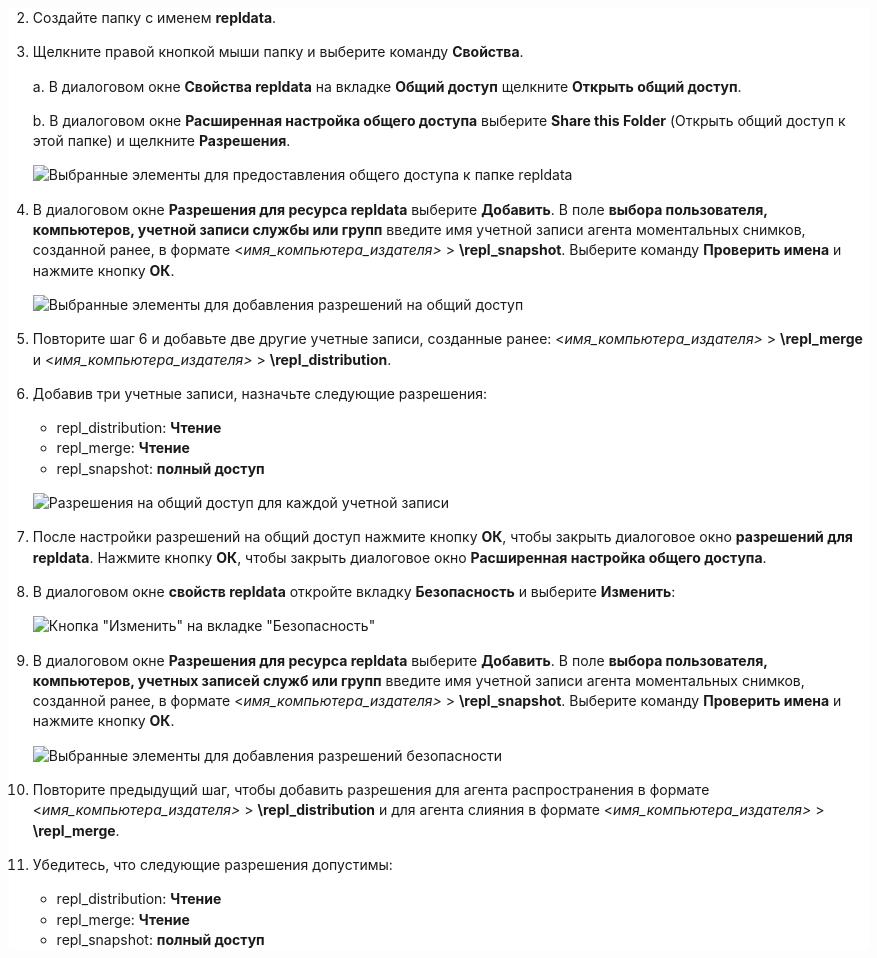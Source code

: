 2. Создайте папку с именем **repldata**.  
  
3. Щелкните правой кнопкой мыши папку и выберите команду **Свойства**.  
  
   а. В диалоговом окне **Свойства repldata** на вкладке **Общий доступ** щелкните **Открыть общий доступ**.  
  
   b. В диалоговом окне **Расширенная настройка общего доступа** выберите **Share this Folder** (Открыть общий доступ к этой папке) и щелкните **Разрешения**.  

   ![Выбранные элементы для предоставления общего доступа к папке repldata](media/tutorial-preparing-the-server-for-replication/repldata.png)

6. В диалоговом окне **Разрешения для ресурса repldata** выберите **Добавить**. В поле **выбора пользователя, компьютеров, учетной записи службы или групп** введите имя учетной записи агента моментальных снимков, созданной ранее, в формате <*имя_компьютера_издателя>* > **\repl_snapshot**. Выберите команду **Проверить имена** и нажмите кнопку **ОК**.  

   ![Выбранные элементы для добавления разрешений на общий доступ](media/tutorial-preparing-the-server-for-replication/addshareperms.png)

7. Повторите шаг 6 и добавьте две другие учетные записи, созданные ранее: <*имя_компьютера_издателя>* > **\repl_merge** и <*имя_компьютера_издателя>* > **\repl_distribution**.

8. Добавив три учетные записи, назначьте следующие разрешения:      
   - repl_distribution: **Чтение**  
   - repl_merge: **Чтение**  
   - repl_snapshot: **полный доступ**    

   ![Разрешения на общий доступ для каждой учетной записи](media/tutorial-preparing-the-server-for-replication/sharedpermissions.png)

9. После настройки разрешений на общий доступ нажмите кнопку **ОК**, чтобы закрыть диалоговое окно **разрешений для repldata**. Нажмите кнопку **ОК**, чтобы закрыть диалоговое окно **Расширенная настройка общего доступа**. 

10. В диалоговом окне **свойств repldata** откройте вкладку **Безопасность** и выберите **Изменить**:  

    ![Кнопка "Изменить" на вкладке "Безопасность"](media/tutorial-preparing-the-server-for-replication/editsecurity.png)   

11. В диалоговом окне **Разрешения для ресурса repldata** выберите **Добавить**. В поле **выбора пользователя, компьютеров, учетных записей служб или групп** введите имя учетной записи агента моментальных снимков, созданной ранее, в формате <*имя_компьютера_издателя>* > **\repl_snapshot**. Выберите команду **Проверить имена** и нажмите кнопку **ОК**.  

    ![Выбранные элементы для добавления разрешений безопасности](media/tutorial-preparing-the-server-for-replication/addsecuritypermissions.png)

  
12. Повторите предыдущий шаг, чтобы добавить разрешения для агента распространения в формате <*имя_компьютера_издателя>* > **\repl_distribution** и для агента слияния в формате <*имя_компьютера_издателя>* > **\repl_merge**.  
    
  
13. Убедитесь, что следующие разрешения допустимы:  
  
    - repl_distribution: **Чтение**
    - repl_merge: **Чтение**
    - repl_snapshot: **полный доступ**   
 